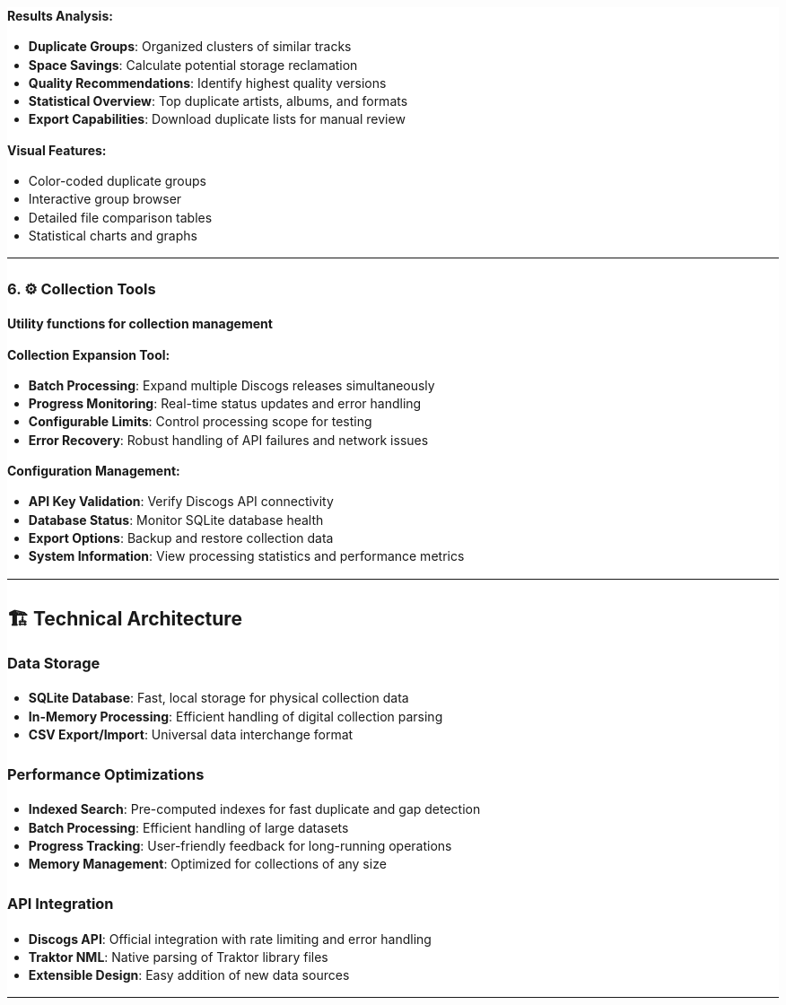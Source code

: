 **Results Analysis:**
- **Duplicate Groups**: Organized clusters of similar tracks
- **Space Savings**: Calculate potential storage reclamation
- **Quality Recommendations**: Identify highest quality versions
- **Statistical Overview**: Top duplicate artists, albums, and formats
- **Export Capabilities**: Download duplicate lists for manual review

**Visual Features:**
- Color-coded duplicate groups
- Interactive group browser
- Detailed file comparison tables
- Statistical charts and graphs

---

### 6. ⚙️ Collection Tools
**Utility functions for collection management**

**Collection Expansion Tool:**
- **Batch Processing**: Expand multiple Discogs releases simultaneously
- **Progress Monitoring**: Real-time status updates and error handling
- **Configurable Limits**: Control processing scope for testing
- **Error Recovery**: Robust handling of API failures and network issues

**Configuration Management:**
- **API Key Validation**: Verify Discogs API connectivity
- **Database Status**: Monitor SQLite database health
- **Export Options**: Backup and restore collection data
- **System Information**: View processing statistics and performance metrics

---

## 🏗️ Technical Architecture

### Data Storage
- **SQLite Database**: Fast, local storage for physical collection data
- **In-Memory Processing**: Efficient handling of digital collection parsing
- **CSV Export/Import**: Universal data interchange format

### Performance Optimizations
- **Indexed Search**: Pre-computed indexes for fast duplicate and gap detection
- **Batch Processing**: Efficient handling of large datasets
- **Progress Tracking**: User-friendly feedback for long-running operations
- **Memory Management**: Optimized for collections of any size

### API Integration
- **Discogs API**: Official integration with rate limiting and error handling
- **Traktor NML**: Native parsing of Traktor library files
- **Extensible Design**: Easy addition of new data sources

---

